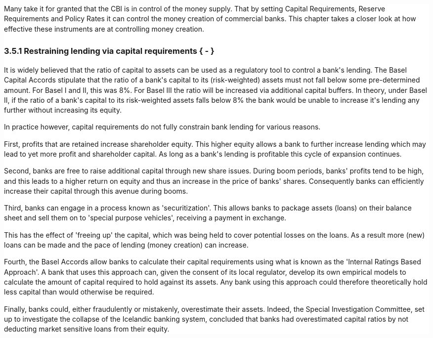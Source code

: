 Many take it for granted that the CBI is in control of the money supply.
That by setting Capital Requirements, Reserve Requirements and Policy
Rates it can control the money creation of commercial banks. This
chapter takes a closer look at how effective these instruments are at
controlling money creation.

### 3.5.1 Restraining lending via capital requirements { - }

It is widely believed that the ratio of capital to assets can be used as
a regulatory tool to control a bank's lending. The Basel Capital Accords
stipulate that the ratio of a bank's capital to its (risk-weighted)
assets must not fall below some pre-determined amount. For Basel I and
II, this was 8%. For Basel III the ratio will be increased via
additional capital buffers. In theory, under Basel II, if the ratio of a
bank's capital to its risk-weighted assets falls below 8% the bank would
be unable to increase it's lending any further without increasing its
equity.

In practice however, capital requirements do not fully constrain bank
lending for various reasons.

First, profits that are retained increase shareholder equity. This
higher equity allows a bank to further increase lending which may lead
to yet more profit and shareholder capital. As long as a bank's lending
is profitable this cycle of expansion continues.

Second, banks are free to raise additional capital through new share
issues. During boom periods, banks' profits tend to be high, and this
leads to a higher return on equity and thus an increase in the price of
banks' shares. Consequently banks can efficiently increase their capital
through this avenue during booms.

Third, banks can engage in a process known as 'securitization'. This
allows banks to package assets (loans) on their balance sheet and sell
them on to 'special purpose vehicles', receiving a payment in exchange.

This has the effect of 'freeing up' the capital, which was being held to
cover potential losses on the loans. As a result more (new) loans can be
made and the pace of lending (money creation) can increase.

Fourth, the Basel Accords allow banks to calculate their capital
requirements using what is known as the 'Internal Ratings Based
Approach'. A bank that uses this approach can, given the consent of its
local regulator, develop its own empirical models to calculate the
amount of capital required to hold against its assets. Any bank using
this approach could therefore theoretically hold less capital than would
otherwise be required.

Finally, banks could, either fraudulently or mistakenly, overestimate
their assets. Indeed, the Special Investigation Committee, set up to
investigate the collapse of the Icelandic banking system, concluded that
banks had overestimated capital ratios by not deducting market sensitive
loans from their equity.
